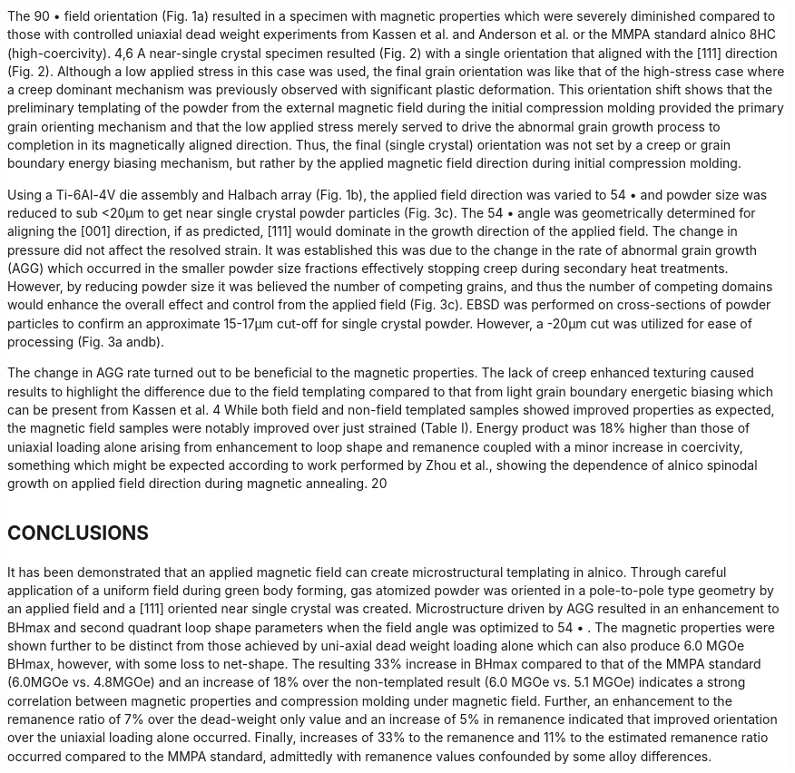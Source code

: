 The 90 • field orientation (Fig. 1a) resulted in a specimen with magnetic properties which were severely diminished compared to those with controlled uniaxial dead weight experiments from Kassen et al. and Anderson et al. or the MMPA standard alnico 8HC (high-coercivity). 4,6 A near-single crystal specimen resulted (Fig. 2) with a single orientation that aligned with the [111] direction (Fig. 2). Although a low applied stress in this case was used, the final grain orientation was like that of the high-stress case where a creep dominant mechanism was previously observed with significant plastic deformation. This orientation shift shows that the preliminary templating of the powder from the external magnetic field during the initial compression molding provided the primary grain orienting mechanism and that the low applied stress merely served to drive the abnormal grain growth process to completion in its magnetically aligned direction. Thus, the final (single crystal) orientation was not set by a creep or grain boundary energy biasing mechanism, but rather by the applied magnetic field direction during initial compression molding.

Using a Ti-6Al-4V die assembly and Halbach array (Fig. 1b), the applied field direction was varied to 54 • and powder size was reduced to sub <20µm to get near single crystal powder particles (Fig. 3c). The 54 • angle was geometrically determined for aligning the [001] direction, if as predicted, [111] would dominate in the growth direction of the applied field. The change in pressure did not affect the resolved strain. It was established this was due to the change in the rate of abnormal grain growth (AGG) which occurred in the smaller powder size fractions effectively stopping creep during secondary heat treatments. However, by reducing powder size it was believed the number of competing grains, and thus the number of competing domains would enhance the overall effect and control from the applied field (Fig. 3c). EBSD was performed on cross-sections of powder particles to confirm an approximate 15-17µm cut-off for single crystal powder. However, a -20µm cut was utilized for ease of processing (Fig. 3a andb).

The change in AGG rate turned out to be beneficial to the magnetic properties. The lack of creep enhanced texturing caused results to highlight the difference due to the field templating compared to that from light grain boundary energetic biasing which can be present from Kassen et al. 4 While both field and non-field templated samples showed improved properties as expected, the magnetic field samples were notably improved over just strained (Table I). Energy product was 18% higher than those of uniaxial loading alone arising from enhancement to loop shape and remanence coupled with a minor increase in coercivity, something which might be expected according to work performed by Zhou et al., showing the dependence of alnico spinodal growth on applied field direction during magnetic annealing. 20 

## CONCLUSIONS

It has been demonstrated that an applied magnetic field can create microstructural templating in alnico. Through careful application of a uniform field during green body forming, gas atomized powder was oriented in a pole-to-pole type geometry by an applied field and a [111] oriented near single crystal was created. Microstructure driven by AGG resulted in an enhancement to BHmax and second quadrant loop shape parameters when the field angle was optimized to 54 • . The magnetic properties were shown further to be distinct from those achieved by uni-axial dead weight loading alone which can also produce 6.0 MGOe BHmax, however, with some loss to net-shape. The resulting 33% increase in BHmax compared to that of the MMPA standard (6.0MGOe vs. 4.8MGOe) and an increase of 18% over the non-templated result (6.0 MGOe vs. 5.1 MGOe) indicates a strong correlation between magnetic properties and compression molding under magnetic field. Further, an enhancement to the remanence ratio of 7% over the dead-weight only value and an increase of 5% in remanence indicated that improved orientation over the uniaxial loading alone occurred. Finally, increases of 33% to the remanence and 11% to the estimated remanence ratio occurred compared to the MMPA standard, admittedly with remanence values confounded by some alloy differences.

